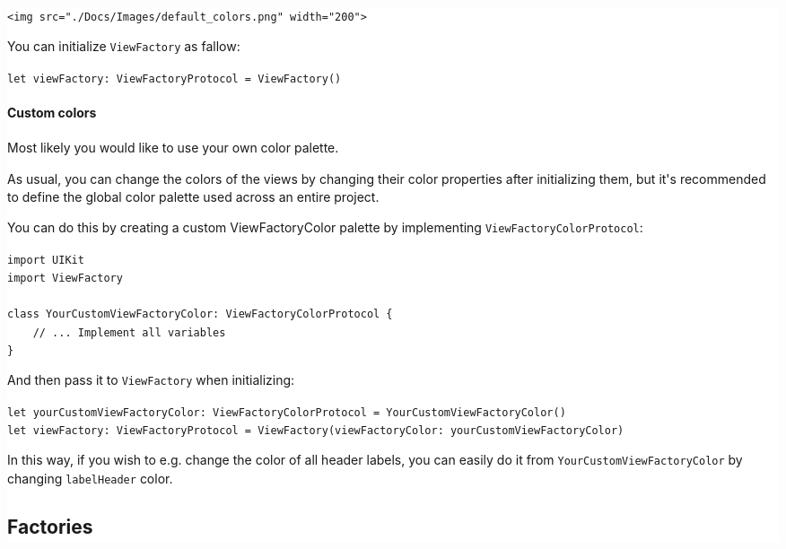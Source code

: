    <img src="./Docs/Images/default_colors.png" width="200">
</p>

You can initialize `ViewFactory` as fallow:

```
let viewFactory: ViewFactoryProtocol = ViewFactory()
```

#### Custom colors

Most likely you would like to use your own color palette. 

As usual, you can change the colors of the views by changing their color properties after initializing them, but it's recommended to define the global color palette used across an entire project.

You can do this by creating a custom ViewFactoryColor palette by implementing `ViewFactoryColorProtocol`:

```
import UIKit
import ViewFactory

class YourCustomViewFactoryColor: ViewFactoryColorProtocol {
	// ... Implement all variables
}
```

And then pass it to `ViewFactory` when initializing:

```
let yourCustomViewFactoryColor: ViewFactoryColorProtocol = YourCustomViewFactoryColor()
let viewFactory: ViewFactoryProtocol = ViewFactory(viewFactoryColor: yourCustomViewFactoryColor)
```

In this way, if you wish to e.g. change the color of all header labels, you can easily do it from `YourCustomViewFactoryColor` by changing `labelHeader` color. 

## Factories
